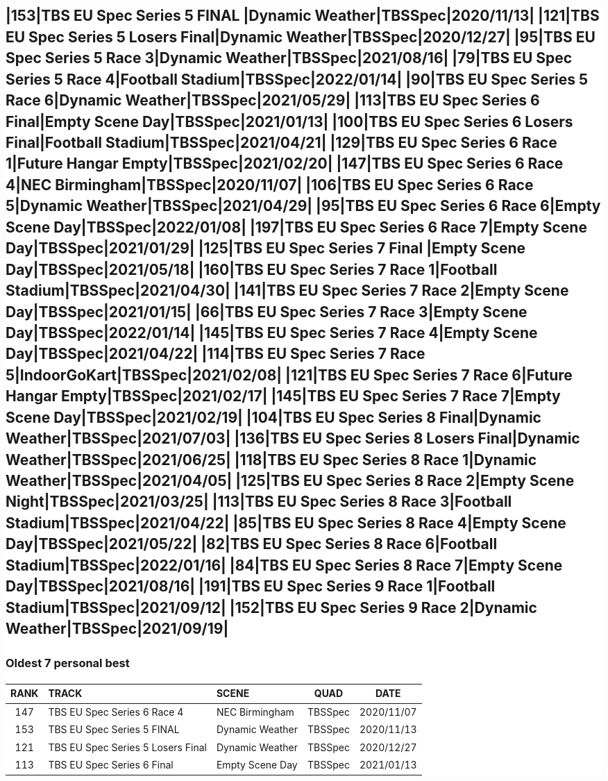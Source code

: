 |153|TBS EU Spec Series 5 FINAL |Dynamic Weather|TBSSpec|2020/11/13|
|121|TBS EU Spec Series 5 Losers Final|Dynamic Weather|TBSSpec|2020/12/27|
|95|TBS EU Spec Series 5 Race 3|Dynamic Weather|TBSSpec|2021/08/16|
|79|TBS EU Spec Series 5 Race 4|Football Stadium|TBSSpec|2022/01/14|
|90|TBS EU Spec Series 5 Race 6|Dynamic Weather|TBSSpec|2021/05/29|
|113|TBS EU Spec Series 6 Final|Empty Scene Day|TBSSpec|2021/01/13|
|100|TBS EU Spec Series 6 Losers Final|Football Stadium|TBSSpec|2021/04/21|
|129|TBS EU Spec Series 6 Race 1|Future Hangar Empty|TBSSpec|2021/02/20|
|147|TBS EU Spec Series 6 Race 4|NEC Birmingham|TBSSpec|2020/11/07|
|106|TBS EU Spec Series 6 Race 5|Dynamic Weather|TBSSpec|2021/04/29|
|95|TBS EU Spec Series 6 Race 6|Empty Scene Day|TBSSpec|2022/01/08|
|197|TBS EU Spec Series 6 Race 7|Empty Scene Day|TBSSpec|2021/01/29|
|125|TBS EU Spec Series 7 Final |Empty Scene Day|TBSSpec|2021/05/18|
|160|TBS EU Spec Series 7 Race 1|Football Stadium|TBSSpec|2021/04/30|
|141|TBS EU Spec Series 7 Race 2|Empty Scene Day|TBSSpec|2021/01/15|
|66|TBS EU Spec Series 7 Race 3|Empty Scene Day|TBSSpec|2022/01/14|
|145|TBS EU Spec Series 7 Race 4|Empty Scene Day|TBSSpec|2021/04/22|
|114|TBS EU Spec Series 7 Race 5|IndoorGoKart|TBSSpec|2021/02/08|
|121|TBS EU Spec Series 7 Race 6|Future Hangar Empty|TBSSpec|2021/02/17|
|145|TBS EU Spec Series 7 Race 7|Empty Scene Day|TBSSpec|2021/02/19|
|104|TBS EU Spec Series 8 Final|Dynamic Weather|TBSSpec|2021/07/03|
|136|TBS EU Spec Series 8 Losers Final|Dynamic Weather|TBSSpec|2021/06/25|
|118|TBS EU Spec Series 8 Race 1|Dynamic Weather|TBSSpec|2021/04/05|
|125|TBS EU Spec Series 8 Race 2|Empty Scene Night|TBSSpec|2021/03/25|
|113|TBS EU Spec Series 8 Race 3|Football Stadium|TBSSpec|2021/04/22|
|85|TBS EU Spec Series 8 Race 4|Empty Scene Day|TBSSpec|2021/05/22|
|82|TBS EU Spec Series 8 Race 6|Football Stadium|TBSSpec|2022/01/16|
|84|TBS EU Spec Series 8 Race 7|Empty Scene Day|TBSSpec|2021/08/16|
|191|TBS EU Spec Series 9 Race 1|Football Stadium|TBSSpec|2021/09/12|
|152|TBS EU Spec Series 9 Race 2|Dynamic Weather|TBSSpec|2021/09/19|
---
### Oldest 7 personal best
|RANK|TRACK|SCENE|QUAD|DATE|
|:---:|:---|:---|:---:|:---:|
|147|TBS EU Spec Series 6 Race 4|NEC Birmingham|TBSSpec|2020/11/07|
|153|TBS EU Spec Series 5 FINAL |Dynamic Weather|TBSSpec|2020/11/13|
|121|TBS EU Spec Series 5 Losers Final|Dynamic Weather|TBSSpec|2020/12/27|
|113|TBS EU Spec Series 6 Final|Empty Scene Day|TBSSpec|2021/01/13|